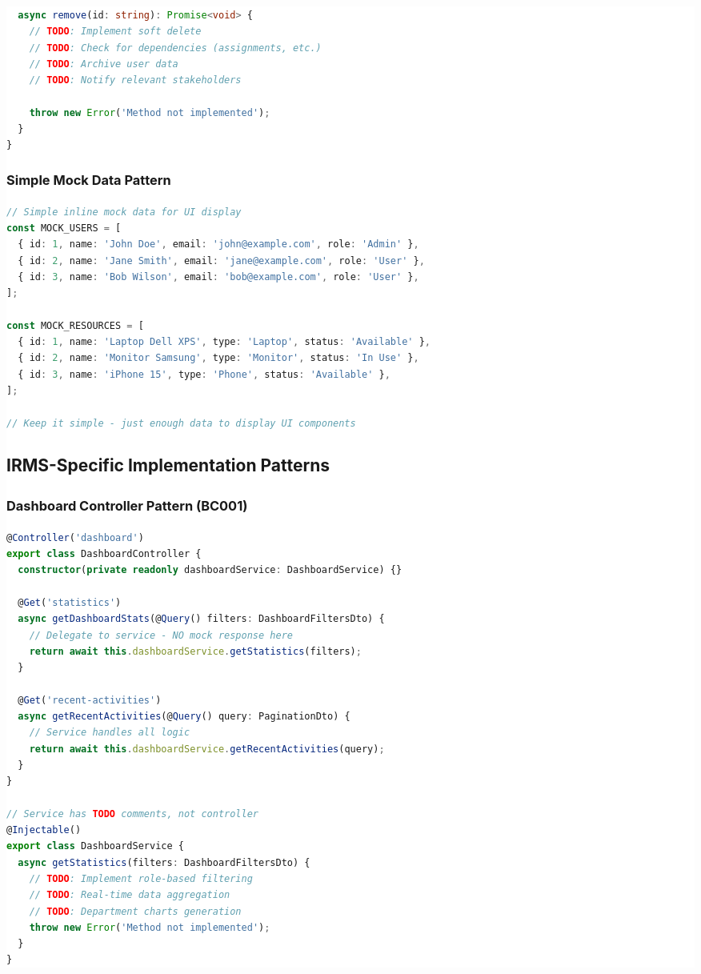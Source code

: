 ```typescript
  async remove(id: string): Promise<void> {
    // TODO: Implement soft delete
    // TODO: Check for dependencies (assignments, etc.)
    // TODO: Archive user data
    // TODO: Notify relevant stakeholders
    
    throw new Error('Method not implemented');
  }
}
```

### Simple Mock Data Pattern
```typescript
// Simple inline mock data for UI display
const MOCK_USERS = [
  { id: 1, name: 'John Doe', email: 'john@example.com', role: 'Admin' },
  { id: 2, name: 'Jane Smith', email: 'jane@example.com', role: 'User' },
  { id: 3, name: 'Bob Wilson', email: 'bob@example.com', role: 'User' },
];

const MOCK_RESOURCES = [
  { id: 1, name: 'Laptop Dell XPS', type: 'Laptop', status: 'Available' },
  { id: 2, name: 'Monitor Samsung', type: 'Monitor', status: 'In Use' },
  { id: 3, name: 'iPhone 15', type: 'Phone', status: 'Available' },
];

// Keep it simple - just enough data to display UI components
```

## IRMS-Specific Implementation Patterns

### Dashboard Controller Pattern (BC001)
```typescript
@Controller('dashboard')
export class DashboardController {
  constructor(private readonly dashboardService: DashboardService) {}

  @Get('statistics')
  async getDashboardStats(@Query() filters: DashboardFiltersDto) {
    // Delegate to service - NO mock response here
    return await this.dashboardService.getStatistics(filters);
  }

  @Get('recent-activities')
  async getRecentActivities(@Query() query: PaginationDto) {
    // Service handles all logic
    return await this.dashboardService.getRecentActivities(query);
  }
}

// Service has TODO comments, not controller
@Injectable()
export class DashboardService {
  async getStatistics(filters: DashboardFiltersDto) {
    // TODO: Implement role-based filtering
    // TODO: Real-time data aggregation  
    // TODO: Department charts generation
    throw new Error('Method not implemented');
  }
}
```
